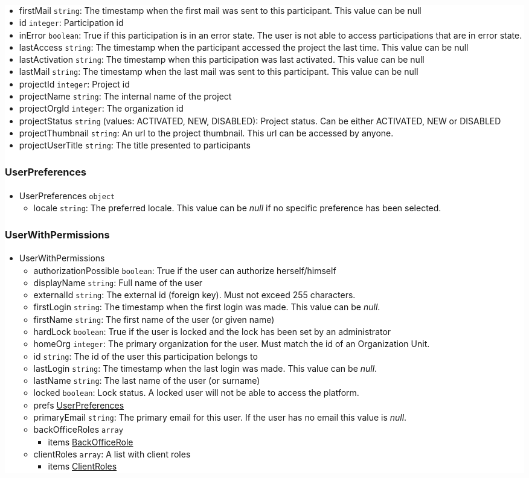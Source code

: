   * firstMail `string`: The timestamp when the first mail was sent to this participant. This value can be null
  * id `integer`: Participation id
  * inError `boolean`: True if this participation is in an error state. The user is not able to access participations that are in error state.
  * lastAccess `string`: The timestamp when the participant accessed the project the last time. This value can be null
  * lastActivation `string`: The timestamp when this participation was last activated. This value can be null
  * lastMail `string`: The timestamp when the last mail was sent to this participant. This value can be null
  * projectId `integer`: Project id
  * projectName `string`: The internal name of the project
  * projectOrgId `integer`: The organization id
  * projectStatus `string` (values: ACTIVATED, NEW, DISABLED): Project status. Can be either ACTIVATED, NEW or DISABLED
  * projectThumbnail `string`: An url to the project thumbnail. This url can be accessed by anyone.
  * projectUserTitle `string`: The title presented to participants

### UserPreferences
* UserPreferences `object`
  * locale `string`: The preferred locale. This value can be *null* if no specific preference has been selected.

### UserWithPermissions
* UserWithPermissions
  * authorizationPossible `boolean`: True if the user can authorize herself/himself
  * displayName `string`: Full name of the user
  * externalId `string`: The external id (foreign key). Must not exceed 255 characters.
  * firstLogin `string`: The timestamp when the first login was made. This value can be *null*.
  * firstName `string`: The first name of the user (or given name)
  * hardLock `boolean`: True if the user is locked and the lock has been set by an administrator
  * homeOrg `integer`: The primary organization for the user. Must match the id of an Organization Unit.
  * id `string`: The id of the user this participation belongs to
  * lastLogin `string`: The timestamp when the last login was made. This value can be *null*.
  * lastName `string`: The last name of the user (or surname)
  * locked `boolean`: Lock status. A locked user will not be able to access the platform.
  * prefs [UserPreferences](#userpreferences)
  * primaryEmail `string`: The primary email for this user. If the user has no email this value is *null*.
  * backOfficeRoles `array`
    * items [BackOfficeRole](#backofficerole)
  * clientRoles `array`: A list with client roles
    * items [ClientRoles](#clientroles)


